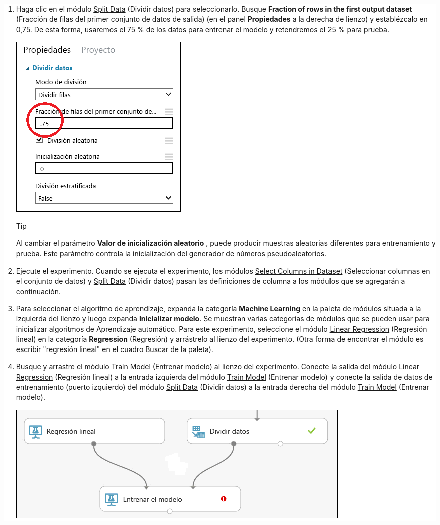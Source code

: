1. Haga clic en el módulo [Split Data][split] (Dividir datos) para seleccionarlo. Busque **Fraction of rows in the first output dataset** (Fracción de filas del primer conjunto de datos de salida) (en el panel **Propiedades** a la derecha de lienzo) y establézcalo en 0,75. De esta forma, usaremos el 75 % de los datos para entrenar el modelo y retendremos el 25 % para prueba.

    ![Establecer la fracción de división del módulo "Dividir datos" en 0,75](./media/create-experiment/set-split-data-percentage.png)

    > [!TIP]
    > Al cambiar el parámetro **Valor de inicialización aleatorio** , puede producir muestras aleatorias diferentes para entrenamiento y prueba. Este parámetro controla la inicialización del generador de números pseudoaleatorios.

1. Ejecute el experimento. Cuando se ejecuta el experimento, los módulos [Select Columns in Dataset][select-columns] (Seleccionar columnas en el conjunto de datos) y [Split Data][split] (Dividir datos) pasan las definiciones de columna a los módulos que se agregarán a continuación.  

1. Para seleccionar el algoritmo de aprendizaje, expanda la categoría **Machine Learning** en la paleta de módulos situada a la izquierda del lienzo y luego expanda **Inicializar modelo**. Se muestran varias categorías de módulos que se pueden usar para inicializar algoritmos de Aprendizaje automático. Para este experimento, seleccione el módulo [Linear Regression][linear-regression] (Regresión lineal) en la categoría **Regression** (Regresión) y arrástrelo al lienzo del experimento. (Otra forma de encontrar el módulo es escribir "regresión lineal" en el cuadro Buscar de la paleta).

1. Busque y arrastre el módulo [Train Model][train-model] (Entrenar modelo) al lienzo del experimento. Conecte la salida del módulo [Linear Regression][linear-regression] (Regresión lineal) a la entrada izquierda del módulo [Train Model][train-model] (Entrenar modelo) y conecte la salida de datos de entrenamiento (puerto izquierdo) del módulo [Split Data][split] (Dividir datos) a la entrada derecha del módulo [Train Model][train-model] (Entrenar modelo).

    ![Conexión del módulo "Entrenar modelo" a los módulos "Regresión lineal" y "Dividir datos"](./media/create-experiment/connect-train-model.png)


[Obtener los datos]: #get-the-data
[Preparar los datos]: #prepare-the-data
[Definir las características]: #define-features
[Elegir y aplicar un algoritmo]: #choose-and-apply-an-algorithm
[Predecir los precios de los automóviles nuevos]: #predict-new-automobile-prices
[evaluate-model]: https://msdn.microsoft.com/library/azure/927d65ac-3b50-4694-9903-20f6c1672089/
[linear-regression]: https://msdn.microsoft.com/library/azure/31960a6f-789b-4cf7-88d6-2e1152c0bd1a/
[clean-missing-data]: https://msdn.microsoft.com/library/azure/d2c5ca2f-7323-41a3-9b7e-da917c99f0c4/
[select-columns]: https://msdn.microsoft.com/library/azure/1ec722fa-b623-4e26-a44e-a50c6d726223/
[score-model]: https://msdn.microsoft.com/library/azure/401b4f92-e724-4d5a-be81-d5b0ff9bdb33/
[split]: https://msdn.microsoft.com/library/azure/70530644-c97a-4ab6-85f7-88bf30a8be5f/
[train-model]: https://msdn.microsoft.com/library/azure/5cc7053e-aa30-450d-96c0-dae4be720977/